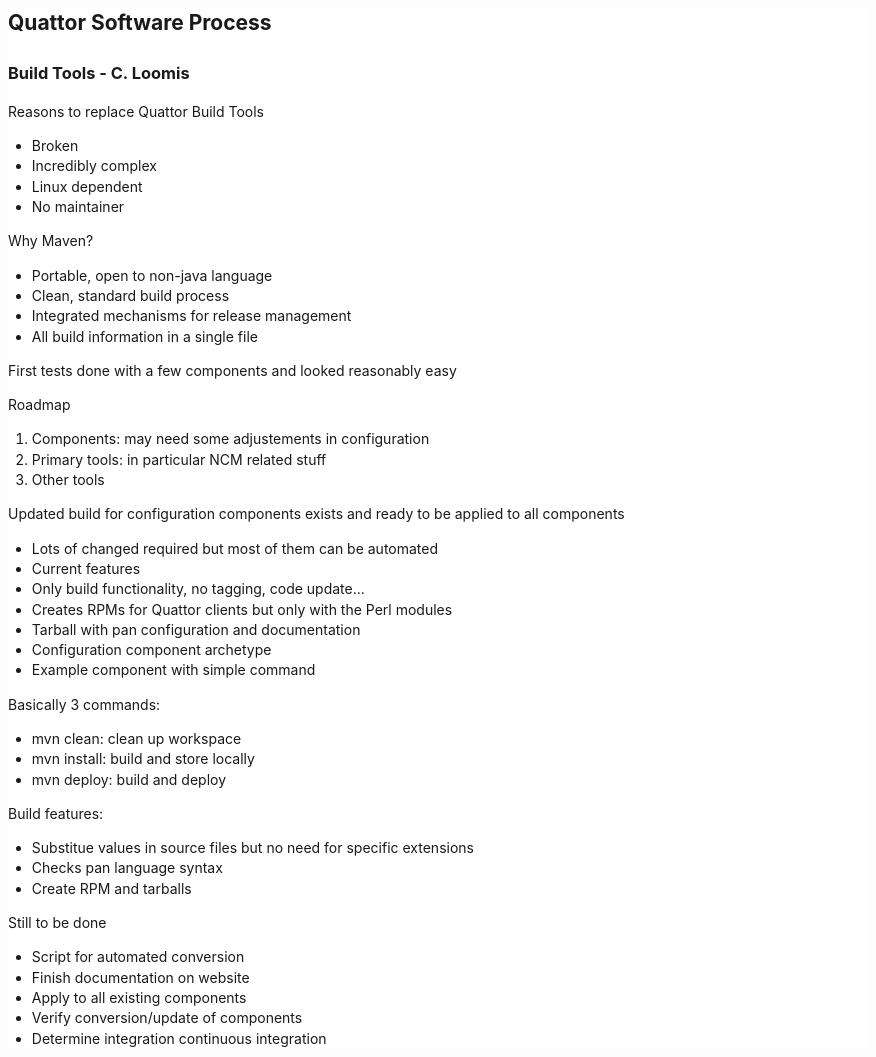 ## Quattor Software Process

### Build Tools - C. Loomis

Reasons to replace Quattor Build Tools

-   Broken
-   Incredibly complex
-   Linux dependent
-   No maintainer

Why Maven?

-   Portable, open to non-java language
-   Clean, standard build process
-   Integrated mechanisms for release management
-   All build information in a single file

First tests done with a few components and looked reasonably easy

Roadmap

1.  Components: may need some adjustements in configuration
2.  Primary tools: in particular NCM related stuff
3.  Other tools

Updated build for configuration components exists and ready to be
applied to all components

-   Lots of changed required but most of them can be automated
-   Current features
-   Only build functionality, no tagging, code update...
-   Creates RPMs for Quattor clients but only with the Perl modules
-   Tarball with pan configuration and documentation
-   Configuration component archetype
-   Example component with simple command

Basically 3 commands:

-   mvn clean: clean up workspace
-   mvn install: build and store locally
-   mvn deploy: build and deploy

Build features:

-   Substitue values in source files but no need for specific extensions
-   Checks pan language syntax
-   Create RPM and tarballs

Still to be done

-   Script for automated conversion
-   Finish documentation on website
-   Apply to all existing components
-   Verify conversion/update of components
-   Determine integration continuous integration
